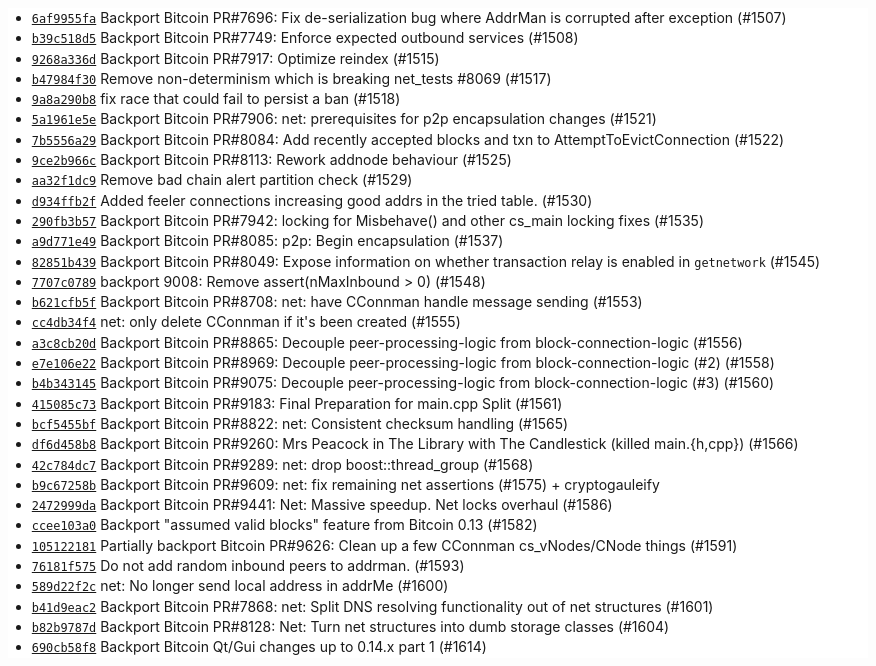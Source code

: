 - [`6af9955fa`](https://github.com/cryptogaulepay/cryptogaule/commit/6af9955fa) Backport Bitcoin PR#7696: Fix de-serialization bug where AddrMan is corrupted after exception (#1507)
- [`b39c518d5`](https://github.com/cryptogaulepay/cryptogaule/commit/b39c518d5) Backport Bitcoin PR#7749: Enforce expected outbound services (#1508)
- [`9268a336d`](https://github.com/cryptogaulepay/cryptogaule/commit/9268a336d) Backport Bitcoin PR#7917: Optimize reindex (#1515)
- [`b47984f30`](https://github.com/cryptogaulepay/cryptogaule/commit/b47984f30) Remove non-determinism which is breaking net_tests #8069 (#1517)
- [`9a8a290b8`](https://github.com/cryptogaulepay/cryptogaule/commit/9a8a290b8) fix race that could fail to persist a ban (#1518)
- [`5a1961e5e`](https://github.com/cryptogaulepay/cryptogaule/commit/5a1961e5e) Backport Bitcoin PR#7906: net: prerequisites for p2p encapsulation changes (#1521)
- [`7b5556a29`](https://github.com/cryptogaulepay/cryptogaule/commit/7b5556a29) Backport Bitcoin PR#8084: Add recently accepted blocks and txn to AttemptToEvictConnection (#1522)
- [`9ce2b966c`](https://github.com/cryptogaulepay/cryptogaule/commit/9ce2b966c) Backport Bitcoin PR#8113: Rework addnode behaviour (#1525)
- [`aa32f1dc9`](https://github.com/cryptogaulepay/cryptogaule/commit/aa32f1dc9) Remove bad chain alert partition check (#1529)
- [`d934ffb2f`](https://github.com/cryptogaulepay/cryptogaule/commit/d934ffb2f) Added feeler connections increasing good addrs in the tried table. (#1530)
- [`290fb3b57`](https://github.com/cryptogaulepay/cryptogaule/commit/290fb3b57) Backport Bitcoin PR#7942: locking for Misbehave() and other cs_main locking fixes (#1535)
- [`a9d771e49`](https://github.com/cryptogaulepay/cryptogaule/commit/a9d771e49) Backport Bitcoin PR#8085: p2p: Begin encapsulation (#1537)
- [`82851b439`](https://github.com/cryptogaulepay/cryptogaule/commit/82851b439) Backport Bitcoin PR#8049: Expose information on whether transaction relay is enabled in `getnetwork` (#1545)
- [`7707c0789`](https://github.com/cryptogaulepay/cryptogaule/commit/7707c0789) backport 9008: Remove assert(nMaxInbound > 0) (#1548)
- [`b621cfb5f`](https://github.com/cryptogaulepay/cryptogaule/commit/b621cfb5f) Backport Bitcoin PR#8708: net: have CConnman handle message sending (#1553)
- [`cc4db34f4`](https://github.com/cryptogaulepay/cryptogaule/commit/cc4db34f4) net: only delete CConnman if it's been created (#1555)
- [`a3c8cb20d`](https://github.com/cryptogaulepay/cryptogaule/commit/a3c8cb20d) Backport Bitcoin PR#8865: Decouple peer-processing-logic from block-connection-logic (#1556)
- [`e7e106e22`](https://github.com/cryptogaulepay/cryptogaule/commit/e7e106e22) Backport Bitcoin PR#8969: Decouple peer-processing-logic from block-connection-logic (#2) (#1558)
- [`b4b343145`](https://github.com/cryptogaulepay/cryptogaule/commit/b4b343145) Backport Bitcoin PR#9075: Decouple peer-processing-logic from block-connection-logic (#3) (#1560)
- [`415085c73`](https://github.com/cryptogaulepay/cryptogaule/commit/415085c73) Backport Bitcoin PR#9183: Final Preparation for main.cpp Split (#1561)
- [`bcf5455bf`](https://github.com/cryptogaulepay/cryptogaule/commit/bcf5455bf) Backport Bitcoin PR#8822: net: Consistent checksum handling (#1565)
- [`df6d458b8`](https://github.com/cryptogaulepay/cryptogaule/commit/df6d458b8) Backport Bitcoin PR#9260: Mrs Peacock in The Library with The Candlestick (killed main.{h,cpp}) (#1566)
- [`42c784dc7`](https://github.com/cryptogaulepay/cryptogaule/commit/42c784dc7) Backport Bitcoin PR#9289: net: drop boost::thread_group (#1568)
- [`b9c67258b`](https://github.com/cryptogaulepay/cryptogaule/commit/b9c67258b) Backport Bitcoin PR#9609: net: fix remaining net assertions (#1575) + cryptogauleify
- [`2472999da`](https://github.com/cryptogaulepay/cryptogaule/commit/2472999da) Backport Bitcoin PR#9441: Net: Massive speedup. Net locks overhaul (#1586)
- [`ccee103a0`](https://github.com/cryptogaulepay/cryptogaule/commit/ccee103a0) Backport "assumed valid blocks" feature from Bitcoin 0.13 (#1582)
- [`105122181`](https://github.com/cryptogaulepay/cryptogaule/commit/105122181) Partially backport Bitcoin PR#9626: Clean up a few CConnman cs_vNodes/CNode things (#1591)
- [`76181f575`](https://github.com/cryptogaulepay/cryptogaule/commit/76181f575) Do not add random inbound peers to addrman. (#1593)
- [`589d22f2c`](https://github.com/cryptogaulepay/cryptogaule/commit/589d22f2c) net: No longer send local address in addrMe (#1600)
- [`b41d9eac2`](https://github.com/cryptogaulepay/cryptogaule/commit/b41d9eac2) Backport Bitcoin PR#7868: net: Split DNS resolving functionality out of net structures (#1601)
- [`b82b9787d`](https://github.com/cryptogaulepay/cryptogaule/commit/b82b9787d) Backport Bitcoin PR#8128: Net: Turn net structures into dumb storage classes (#1604)
- [`690cb58f8`](https://github.com/cryptogaulepay/cryptogaule/commit/690cb58f8) Backport Bitcoin Qt/Gui changes up to 0.14.x part 1 (#1614)